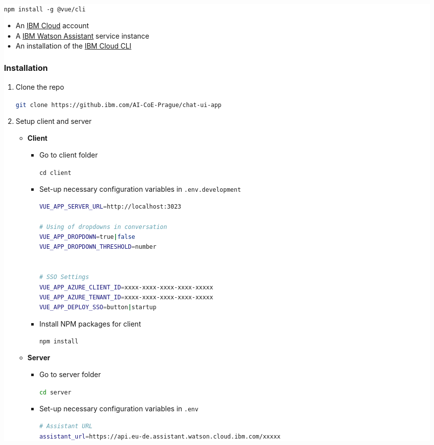 ```
npm install -g @vue/cli
```

- An [IBM Cloud](https://cloud.ibm.com/registration) account
- A [IBM Watson Assistant](https://www.ibm.com/cloud/watson-assistant/) service instance
- An installation of the [IBM Cloud CLI](https://console.bluemix.net/docs/cli/index.html#overview)

### Installation

1. Clone the repo

   ```bash
   git clone https://github.ibm.com/AI-CoE-Prague/chat-ui-app
   ```

2. Setup client and server

   - **Client**

     - Go to client folder
       ```
       cd client
       ```

     * Set-up necessary configuration variables in `.env.development`

       ```bash
       VUE_APP_SERVER_URL=http://localhost:3023

       # Using of dropdowns in conversation
       VUE_APP_DROPDOWN=true|false
       VUE_APP_DROPDOWN_THRESHOLD=number


       # SSO Settings
       VUE_APP_AZURE_CLIENT_ID=xxxx-xxxx-xxxx-xxxx-xxxxx
       VUE_APP_AZURE_TENANT_ID=xxxx-xxxx-xxxx-xxxx-xxxxx
       VUE_APP_DEPLOY_SSO=button|startup
       ```

     * Install NPM packages for client
       ```
       npm install
       ```

   - **Server**

     - Go to server folder
       ```bash
       cd server
       ```

     * Set-up necessary configuration variables in `.env`

       ```bash
       # Assistant URL
       assistant_url=https://api.eu-de.assistant.watson.cloud.ibm.com/xxxxx
